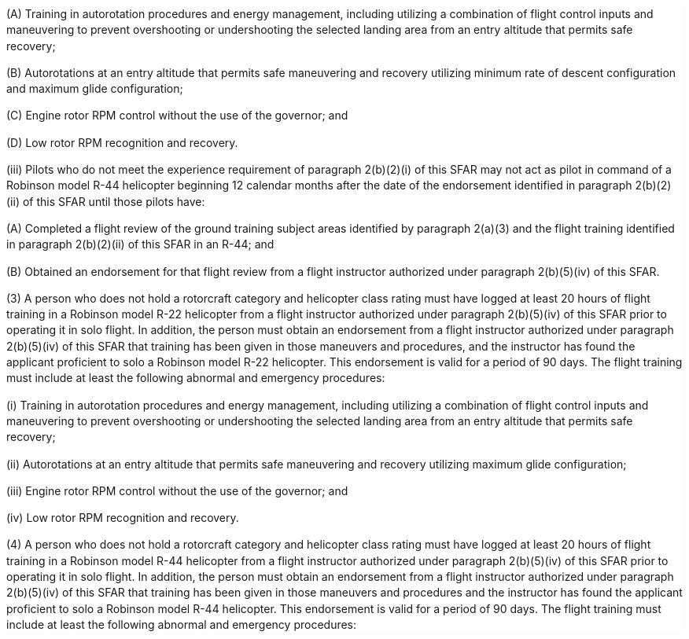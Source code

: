 
(A) Training in autorotation procedures and energy management, including utilizing a combination of flight control inputs and maneuvering to prevent overshooting or undershooting the selected landing area from an entry altitude that permits safe recovery;


(B) Autorotations at an entry altitude that permits safe maneuvering and recovery utilizing minimum rate of descent configuration and maximum glide configuration;


(C) Engine rotor RPM control without the use of the governor; and


(D) Low rotor RPM recognition and recovery.


(iii) Pilots who do not meet the experience requirement of paragraph 2(b)(2)(i) of this SFAR may not act as pilot in command of a Robinson model R-44 helicopter beginning 12 calendar months after the date of the endorsement identified in paragraph 2(b)(2)(ii) of this SFAR until those pilots have:


(A) Completed a flight review of the ground training subject areas identified by paragraph 2(a)(3) and the flight training identified in paragraph 2(b)(2)(ii) of this SFAR in an R-44; and


(B) Obtained an endorsement for that flight review from a flight instructor authorized under paragraph 2(b)(5)(iv) of this SFAR.


(3) A person who does not hold a rotorcraft category and helicopter class rating must have logged at least 20 hours of flight training in a Robinson model R-22 helicopter from a flight instructor authorized under paragraph 2(b)(5)(iv) of this SFAR prior to operating it in solo flight. In addition, the person must obtain an endorsement from a flight instructor authorized under paragraph 2(b)(5)(iv) of this SFAR that training has been given in those maneuvers and procedures, and the instructor has found the applicant proficient to solo a Robinson model R-22 helicopter. This endorsement is valid for a period of 90 days. The flight training must include at least the following abnormal and emergency procedures:


(i) Training in autorotation procedures and energy management, including utilizing a combination of flight control inputs and maneuvering to prevent overshooting or undershooting the selected landing area from an entry altitude that permits safe recovery;


(ii) Autorotations at an entry altitude that permits safe maneuvering and recovery utilizing maximum glide configuration;


(iii) Engine rotor RPM control without the use of the governor; and


(iv) Low rotor RPM recognition and recovery.


(4) A person who does not hold a rotorcraft category and helicopter class rating must have logged at least 20 hours of flight training in a Robinson model R-44 helicopter from a flight instructor authorized under paragraph 2(b)(5)(iv) of this SFAR prior to operating it in solo flight. In addition, the person must obtain an endorsement from a flight instructor authorized under paragraph 2(b)(5)(iv) of this SFAR that training has been given in those maneuvers and procedures and the instructor has found the applicant proficient to solo a Robinson model R-44 helicopter. This endorsement is valid for a period of 90 days. The flight training must include at least the following abnormal and emergency procedures:
